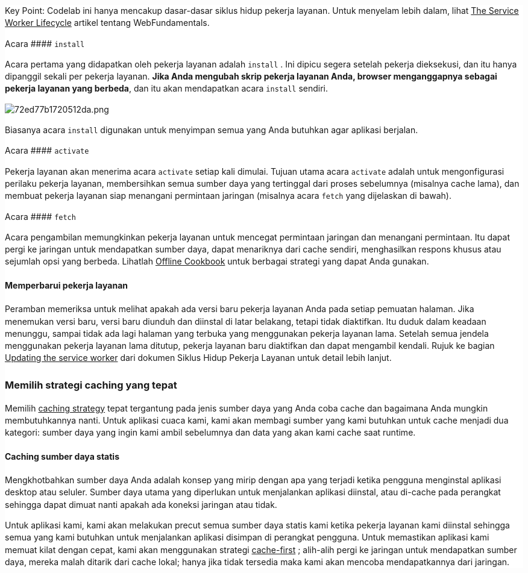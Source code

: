 Key Point: Codelab ini hanya mencakup dasar-dasar siklus hidup pekerja layanan. Untuk menyelam lebih dalam, lihat [The Service Worker Lifecycle](/web/fundamentals/primers/service-workers/lifecycle) artikel tentang WebFundamentals.

Acara #### `install`

Acara pertama yang didapatkan oleh pekerja layanan adalah `install` . Ini dipicu segera setelah pekerja dieksekusi, dan itu hanya dipanggil sekali per pekerja layanan. __Jika Anda mengubah skrip pekerja layanan Anda, browser menganggapnya sebagai pekerja layanan yang berbeda__, dan itu akan mendapatkan acara `install` sendiri.

![72ed77b1720512da.png](img/72ed77b1720512da.png)

Biasanya acara `install` digunakan untuk menyimpan semua yang Anda butuhkan agar aplikasi berjalan.

Acara #### `activate`

Pekerja layanan akan menerima acara `activate` setiap kali dimulai. Tujuan utama acara `activate` adalah untuk mengonfigurasi perilaku pekerja layanan, membersihkan semua sumber daya yang tertinggal dari proses sebelumnya (misalnya cache lama), dan membuat pekerja layanan siap menangani permintaan jaringan (misalnya acara `fetch` yang dijelaskan di bawah).

Acara #### `fetch`

Acara pengambilan memungkinkan pekerja layanan untuk mencegat permintaan jaringan dan menangani permintaan. Itu dapat pergi ke jaringan untuk mendapatkan sumber daya, dapat menariknya dari cache sendiri, menghasilkan respons khusus atau sejumlah opsi yang berbeda. Lihatlah [Offline Cookbook](/web/fundamentals/instant-and-offline/offline-cookbook/) untuk berbagai strategi yang dapat Anda gunakan.

#### Memperbarui pekerja layanan

Peramban memeriksa untuk melihat apakah ada versi baru pekerja layanan Anda pada setiap pemuatan halaman. Jika menemukan versi baru, versi baru diunduh dan diinstal di latar belakang, tetapi tidak diaktifkan. Itu duduk dalam keadaan menunggu, sampai tidak ada lagi halaman yang terbuka yang menggunakan pekerja layanan lama. Setelah semua jendela menggunakan pekerja layanan lama ditutup, pekerja layanan baru diaktifkan dan dapat mengambil kendali. Rujuk ke bagian [Updating the service worker](/web/fundamentals/primers/service-workers/lifecycle#updates) dari dokumen Siklus Hidup Pekerja Layanan untuk detail lebih lanjut.

### Memilih strategi caching yang tepat

Memilih [caching strategy](/web/fundamentals/instant-and-offline/offline-cookbook/) tepat tergantung pada jenis sumber daya yang Anda coba cache dan bagaimana Anda mungkin membutuhkannya nanti. Untuk aplikasi cuaca kami, kami akan membagi sumber yang kami butuhkan untuk cache menjadi dua kategori: sumber daya yang ingin kami ambil sebelumnya dan data yang akan kami cache saat runtime.

#### Caching sumber daya statis

Mengkhotbahkan sumber daya Anda adalah konsep yang mirip dengan apa yang terjadi ketika pengguna menginstal aplikasi desktop atau seluler. Sumber daya utama yang diperlukan untuk menjalankan aplikasi diinstal, atau di-cache pada perangkat sehingga dapat dimuat nanti apakah ada koneksi jaringan atau tidak.

Untuk aplikasi kami, kami akan melakukan precut semua sumber daya statis kami ketika pekerja layanan kami diinstal sehingga semua yang kami butuhkan untuk menjalankan aplikasi disimpan di perangkat pengguna. Untuk memastikan aplikasi kami memuat kilat dengan cepat, kami akan menggunakan strategi [cache-first](/web/fundamentals/instant-and-offline/offline-cookbook/#cache-falling-back-to-network) ; alih-alih pergi ke jaringan untuk mendapatkan sumber daya, mereka malah ditarik dari cache lokal; hanya jika tidak tersedia maka kami akan mencoba mendapatkannya dari jaringan.
